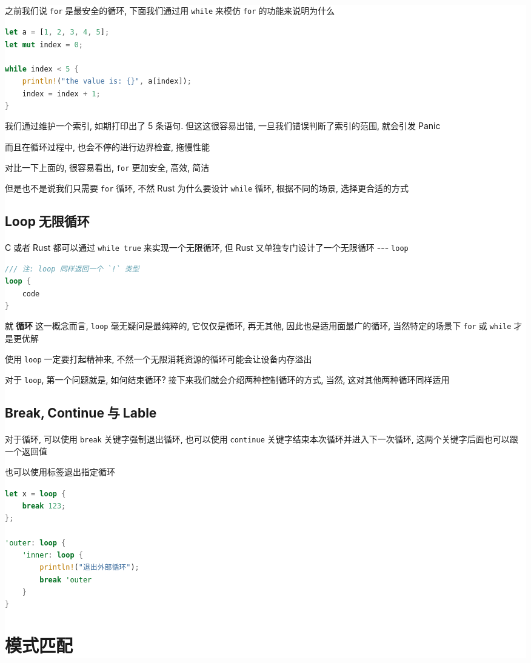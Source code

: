 之前我们说 `for` 是最安全的循环, 下面我们通过用 `while` 来模仿 `for` 的功能来说明为什么

```rust
let a = [1, 2, 3, 4, 5];
let mut index = 0;

while index < 5 {
    println!("the value is: {}", a[index]);
    index = index + 1;
}
```

我们通过维护一个索引, 如期打印出了 5 条语句. 但这这很容易出错, 一旦我们错误判断了索引的范围, 就会引发 Panic

而且在循环过程中, 也会不停的进行边界检查, 拖慢性能

对比一下上面的, 很容易看出, `for` 更加安全, 高效, 简洁

但是也不是说我们只需要 `for` 循环, 不然 Rust 为什么要设计 `while` 循环, 根据不同的场景, 选择更合适的方式

## Loop 无限循环

C 或者 Rust 都可以通过 `while true` 来实现一个无限循环, 但 Rust 又单独专门设计了一个无限循环 --- `loop`

```rust
/// 注: loop 同样返回一个 `!` 类型
loop {
    code
}
```

就 **循环** 这一概念而言, `loop` 毫无疑问是最纯粹的, 它仅仅是循环, 再无其他, 因此也是适用面最广的循环, 当然特定的场景下 `for` 或 `while` 才是更优解

使用 `loop` 一定要打起精神来, 不然一个无限消耗资源的循环可能会让设备内存溢出

对于 `loop`, 第一个问题就是, 如何结束循环? 接下来我们就会介绍两种控制循环的方式, 当然, 这对其他两种循环同样适用

## Break, Continue 与 Lable

对于循环, 可以使用 `break` 关键字强制退出循环, 也可以使用 `continue` 关键字结束本次循环并进入下一次循环, 这两个关键字后面也可以跟一个返回值

也可以使用标签退出指定循环

```rust
let x = loop {
    break 123;
};

'outer: loop {
    'inner: loop {
        println!("退出外部循环");
        break 'outer
    }
}
```

# 模式匹配

